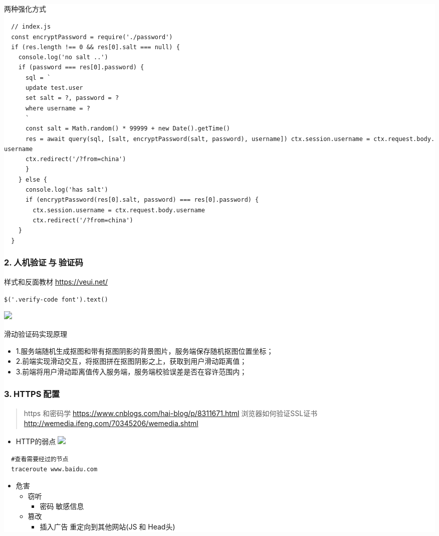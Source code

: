 两种强化方式
```
  // index.js 
  const encryptPassword = require('./password') 
  if (res.length !== 0 && res[0].salt === null) { 
    console.log('no salt ..') 
    if (password === res[0].password) { 
      sql = ` 
      update test.user 
      set salt = ?, password = ?
      where username = ? 
      `
      const salt = Math.random() * 99999 + new Date().getTime() 
      res = await query(sql, [salt, encryptPassword(salt, password), username]) ctx.session.username = ctx.request.body.username 
      ctx.redirect('/?from=china')
      } 
    } else { 
      console.log('has salt') 
      if (encryptPassword(res[0].salt, password) === res[0].password) { 
        ctx.session.username = ctx.request.body.username 
        ctx.redirect('/?from=china') 
    } 
  }
```

### 2. 人机验证 与 验证码
样式和反面教材 https://veui.net/
```
$('.verify-code font').text()
```
![](https://static.iyb.tm/web/doc/assets/images/network/01.jpg)

滑动验证码实现原理
- 1.服务端随机生成抠图和带有抠图阴影的背景图片，服务端保存随机抠图位置坐标；
- 2.前端实现滑动交互，将抠图拼在抠图阴影之上，获取到用户滑动距离值；
- 3.前端将用户滑动距离值传入服务端，服务端校验误差是否在容许范围内；

### 3. HTTPS 配置

> https 和密码学 https://www.cnblogs.com/hai-blog/p/8311671.html 浏览器如何验证SSL证书 http://wemedia.ifeng.com/70345206/wemedia.shtml

- HTTP的弱点
![](https://static.iyb.tm/web/doc/assets/images/network/02.jpg)

```
  #查看需要经过的节点 
  traceroute www.baidu.com
```

- 危害
  - 窃听
    - 密码 敏感信息
  - 篡改
    - 插入广告 重定向到其他网站(JS 和 Head头)
